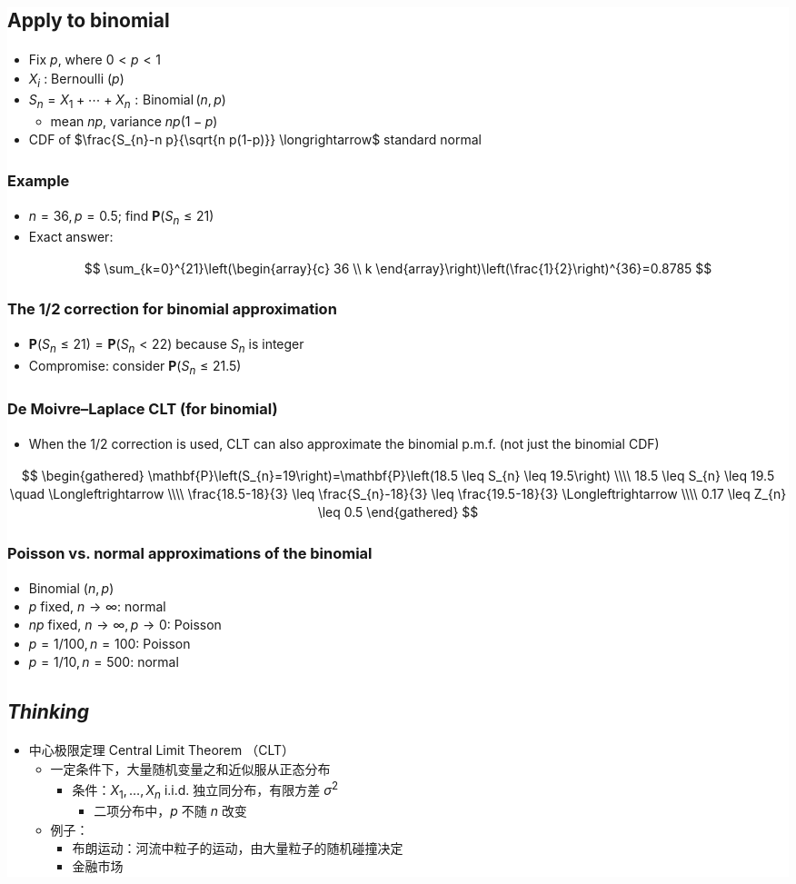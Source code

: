 ## **Apply to binomial**

- Fix $p$, where $0<p<1$
- $X_{i}$ : Bernoulli $(p)$
- $S_{n}=X_{1}+\cdots+X_{n}: \operatorname{Binomial}(n, p)$
	- mean $n p$, variance $n p(1-p)$
- CDF of $\frac{S_{n}-n p}{\sqrt{n p(1-p)}} \longrightarrow$ standard normal

### Example

- $n=36, p=0.5$; find $\mathbf{P}\left(S_{n} \leq 21\right)$
- Exact answer:

$$
\sum_{k=0}^{21}\left(\begin{array}{c}
36 \\
k
\end{array}\right)\left(\frac{1}{2}\right)^{36}=0.8785
$$

### The 1/2 correction for binomial approximation

- $\mathbf{P}\left(S_{n} \leq 21\right)=\mathbf{P}\left(S_{n}<22\right)$ because $S_{n}$ is integer
- Compromise: consider $\mathbf{P}\left(S_{n} \leq 21.5\right)$

### De Moivre–Laplace CLT (for binomial)

- When the $1 / 2$ correction is used, CLT can also approximate the binomial p.m.f. (not just the binomial CDF)

$$
\begin{gathered}
\mathbf{P}\left(S_{n}=19\right)=\mathbf{P}\left(18.5 \leq S_{n} \leq 19.5\right) \\\\
18.5 \leq S_{n} \leq 19.5 \quad \Longleftrightarrow \\\\
\frac{18.5-18}{3} \leq \frac{S_{n}-18}{3} \leq \frac{19.5-18}{3} \Longleftrightarrow \\\\
0.17 \leq Z_{n} \leq 0.5
\end{gathered}
$$

### Poisson vs. normal approximations of the binomial

- Binomial $(n, p)$
- $p$ fixed, $n \rightarrow \infty:$ normal
- $n p$ fixed, $n \rightarrow \infty, p \rightarrow 0:$ Poisson
- $p=1 / 100, n=100:$ Poisson
- $p=1 / 10, n=500:$ normal

## *Thinking*

- 中心极限定理 Central Limit Theorem （CLT）
	- 一定条件下，大量随机变量之和近似服从正态分布
		- 条件：$X_{1}, \ldots, X_{n}$ i.i.d. 独立同分布，有限方差 $\sigma^{2}$
			- 二项分布中，$p$ 不随 $n$ 改变
	- 例子：
		- 布朗运动：河流中粒子的运动，由大量粒子的随机碰撞决定
		- 金融市场
